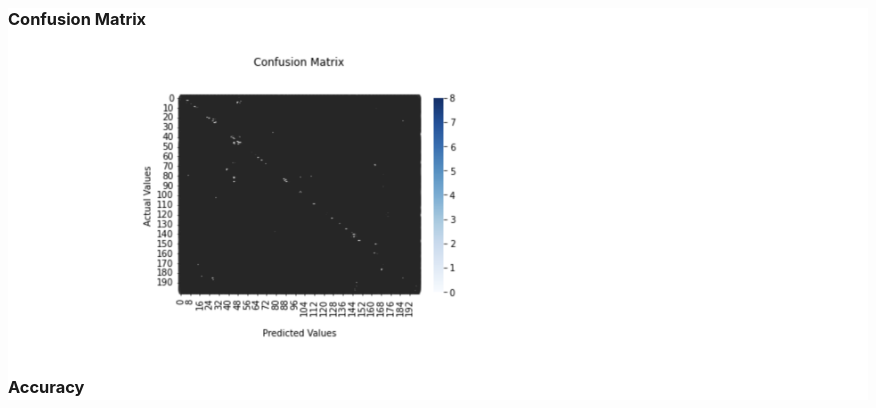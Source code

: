 ### Confusion Matrix
<img src="https://github.com/alansary/Image-Classification-using-Neural-Networks/blob/main/images/VGG16-Confusion-Matrix.png" data-canonical-src="https://github.com/alansary/Image-Classification-using-Neural-Networks/blob/main/images/VGG16-Confusion-Matrix.png" width="600" height="300" alt="VGG16 Confusion Matrix" />

### Accuracy